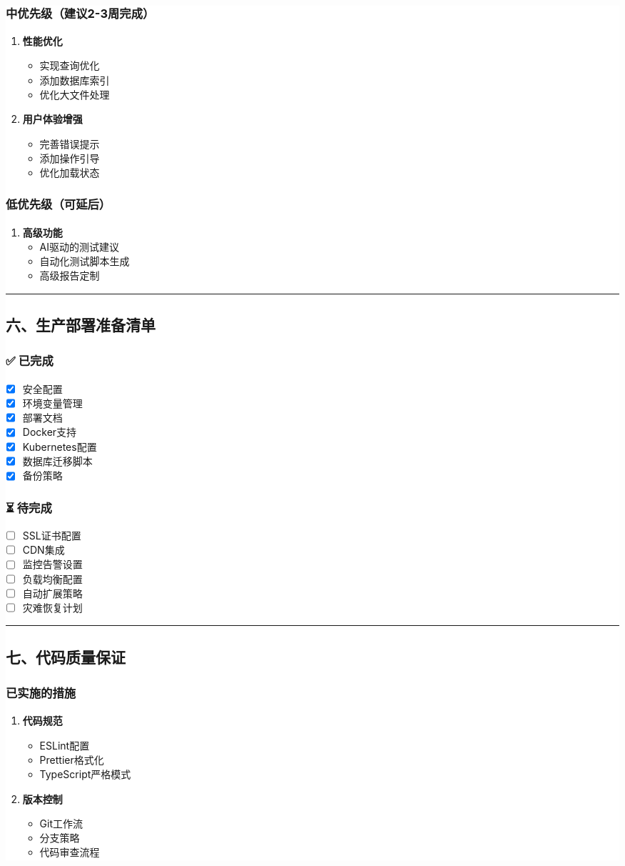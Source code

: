 ### 中优先级（建议2-3周完成）
1. **性能优化**
   - 实现查询优化
   - 添加数据库索引
   - 优化大文件处理

2. **用户体验增强**
   - 完善错误提示
   - 添加操作引导
   - 优化加载状态

### 低优先级（可延后）
1. **高级功能**
   - AI驱动的测试建议
   - 自动化测试脚本生成
   - 高级报告定制

---

## 六、生产部署准备清单

### ✅ 已完成
- [x] 安全配置
- [x] 环境变量管理
- [x] 部署文档
- [x] Docker支持
- [x] Kubernetes配置
- [x] 数据库迁移脚本
- [x] 备份策略

### ⏳ 待完成
- [ ] SSL证书配置
- [ ] CDN集成
- [ ] 监控告警设置
- [ ] 负载均衡配置
- [ ] 自动扩展策略
- [ ] 灾难恢复计划

---

## 七、代码质量保证

### 已实施的措施
1. **代码规范**
   - ESLint配置
   - Prettier格式化
   - TypeScript严格模式

2. **版本控制**
   - Git工作流
   - 分支策略
   - 代码审查流程
